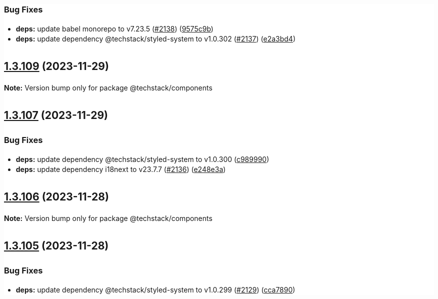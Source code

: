 
### Bug Fixes

* **deps:** update babel monorepo to v7.23.5 ([#2138](https://github.com/The-Code-Monkey/TechStack/issues/2138)) ([9575c9b](https://github.com/The-Code-Monkey/TechStack/commit/9575c9bbcc8240802d8c048e960de4591f95a5ff))
* **deps:** update dependency @techstack/styled-system to v1.0.302 ([#2137](https://github.com/The-Code-Monkey/TechStack/issues/2137)) ([e2a3bd4](https://github.com/The-Code-Monkey/TechStack/commit/e2a3bd46d38bbc76d8df8e752298c4ad32696dcf))





## [1.3.109](https://github.com/The-Code-Monkey/TechStack/compare/v1.3.108...v1.3.109) (2023-11-29)

**Note:** Version bump only for package @techstack/components





## [1.3.107](https://github.com/The-Code-Monkey/TechStack/compare/v1.3.106...v1.3.107) (2023-11-29)


### Bug Fixes

* **deps:** update dependency @techstack/styled-system to v1.0.300 ([c989990](https://github.com/The-Code-Monkey/TechStack/commit/c989990d918941274a50936a9ae932fc6f953db4))
* **deps:** update dependency i18next to v23.7.7 ([#2136](https://github.com/The-Code-Monkey/TechStack/issues/2136)) ([e248e3a](https://github.com/The-Code-Monkey/TechStack/commit/e248e3a5e097e88f0d21a3d20c047d954fdbd30b))





## [1.3.106](https://github.com/The-Code-Monkey/TechStack/compare/v1.3.105...v1.3.106) (2023-11-28)

**Note:** Version bump only for package @techstack/components





## [1.3.105](https://github.com/The-Code-Monkey/TechStack/compare/v1.3.104...v1.3.105) (2023-11-28)


### Bug Fixes

* **deps:** update dependency @techstack/styled-system to v1.0.299 ([#2129](https://github.com/The-Code-Monkey/TechStack/issues/2129)) ([cca7890](https://github.com/The-Code-Monkey/TechStack/commit/cca78909d70d2478ecd8fc0d794b35f2f7d2ed6d))

